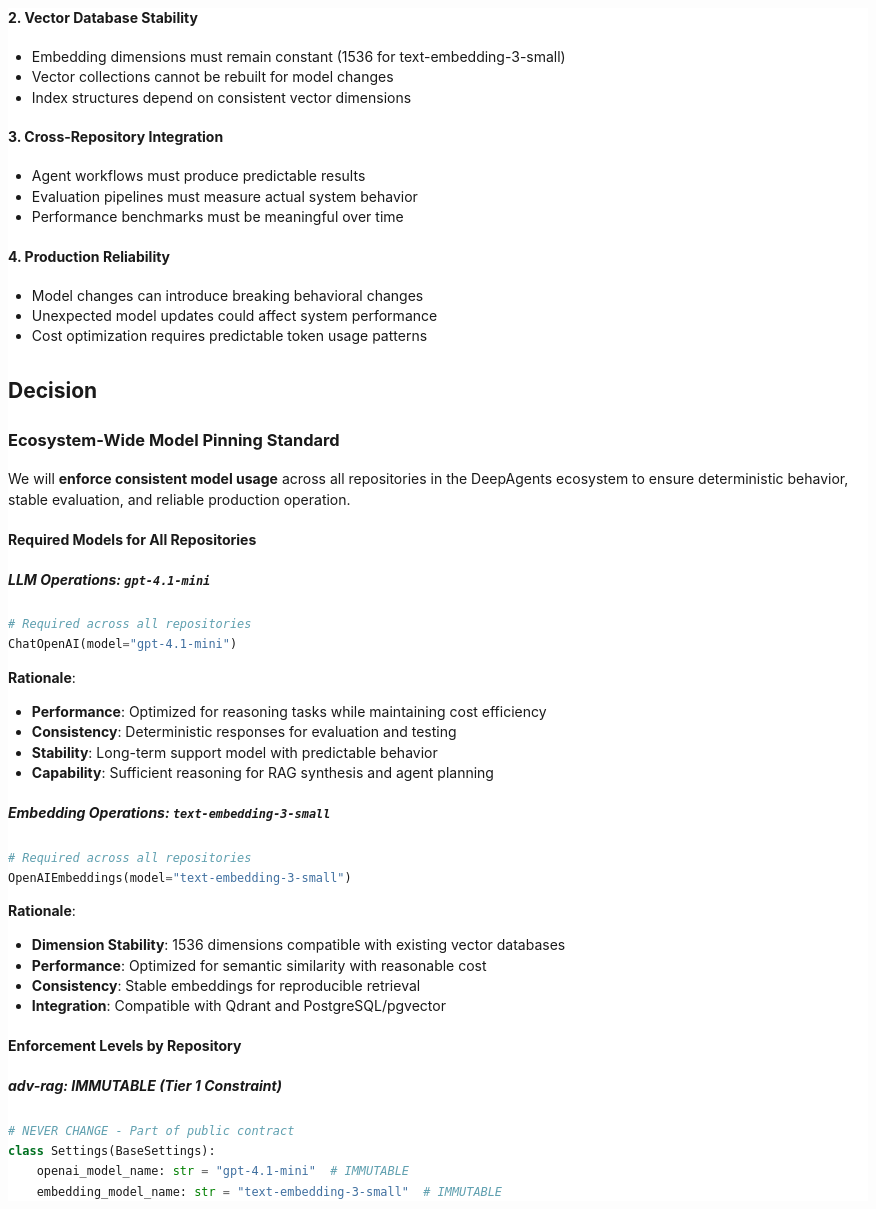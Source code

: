 #### **2. Vector Database Stability**
- Embedding dimensions must remain constant (1536 for text-embedding-3-small)
- Vector collections cannot be rebuilt for model changes
- Index structures depend on consistent vector dimensions

#### **3. Cross-Repository Integration**
- Agent workflows must produce predictable results
- Evaluation pipelines must measure actual system behavior
- Performance benchmarks must be meaningful over time

#### **4. Production Reliability**
- Model changes can introduce breaking behavioral changes
- Unexpected model updates could affect system performance
- Cost optimization requires predictable token usage patterns

## Decision

### **Ecosystem-Wide Model Pinning Standard**

We will **enforce consistent model usage** across all repositories in the DeepAgents ecosystem to ensure deterministic behavior, stable evaluation, and reliable production operation.

#### **Required Models for All Repositories**

##### **LLM Operations: `gpt-4.1-mini`**
```python
# Required across all repositories
ChatOpenAI(model="gpt-4.1-mini")
```

**Rationale**:
- **Performance**: Optimized for reasoning tasks while maintaining cost efficiency
- **Consistency**: Deterministic responses for evaluation and testing
- **Stability**: Long-term support model with predictable behavior
- **Capability**: Sufficient reasoning for RAG synthesis and agent planning

##### **Embedding Operations: `text-embedding-3-small`**
```python
# Required across all repositories
OpenAIEmbeddings(model="text-embedding-3-small")
```

**Rationale**:
- **Dimension Stability**: 1536 dimensions compatible with existing vector databases
- **Performance**: Optimized for semantic similarity with reasonable cost
- **Consistency**: Stable embeddings for reproducible retrieval
- **Integration**: Compatible with Qdrant and PostgreSQL/pgvector

#### **Enforcement Levels by Repository**

##### **adv-rag: IMMUTABLE (Tier 1 Constraint)**
```python
# NEVER CHANGE - Part of public contract
class Settings(BaseSettings):
    openai_model_name: str = "gpt-4.1-mini"  # IMMUTABLE
    embedding_model_name: str = "text-embedding-3-small"  # IMMUTABLE
```
